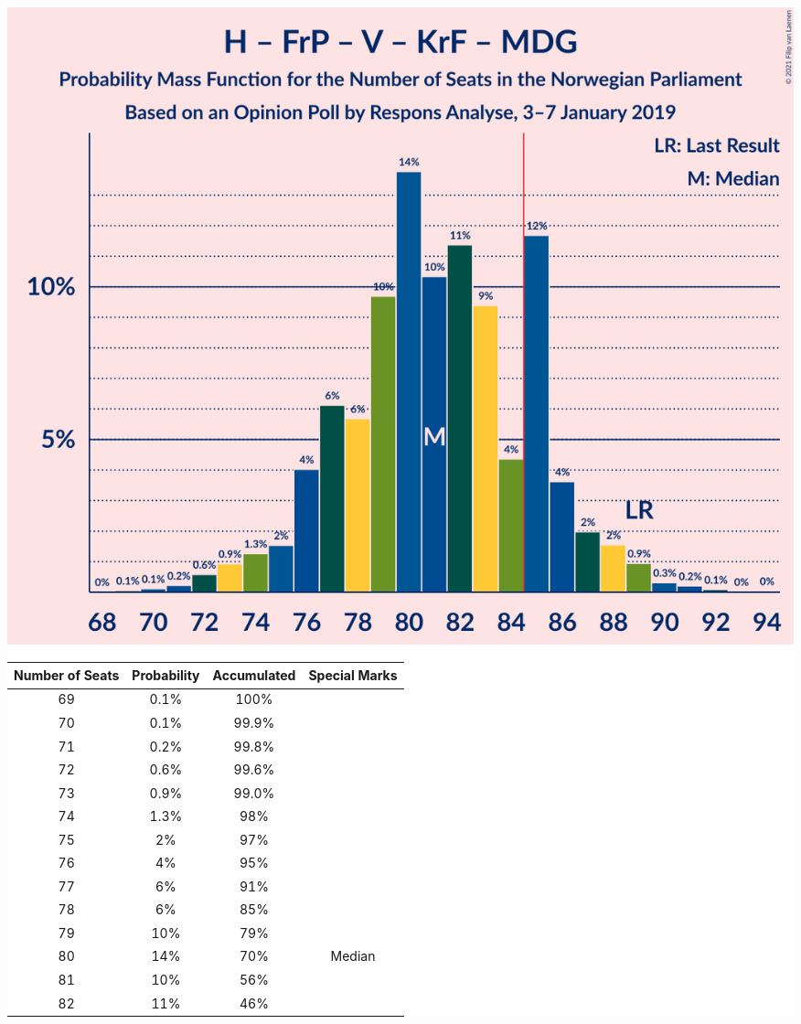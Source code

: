 ![Graph with seats probability mass function not yet produced](2019-01-07-ResponsAnalyse-coalitions-seats-pmf-h–frp–v–krf–mdg.png "Seats Probability Mass Function")

| Number of Seats | Probability | Accumulated | Special Marks |
|:---------------:|:-----------:|:-----------:|:-------------:|
| 69 | 0.1% | 100% |  |
| 70 | 0.1% | 99.9% |  |
| 71 | 0.2% | 99.8% |  |
| 72 | 0.6% | 99.6% |  |
| 73 | 0.9% | 99.0% |  |
| 74 | 1.3% | 98% |  |
| 75 | 2% | 97% |  |
| 76 | 4% | 95% |  |
| 77 | 6% | 91% |  |
| 78 | 6% | 85% |  |
| 79 | 10% | 79% |  |
| 80 | 14% | 70% | Median |
| 81 | 10% | 56% |  |
| 82 | 11% | 46% |  |